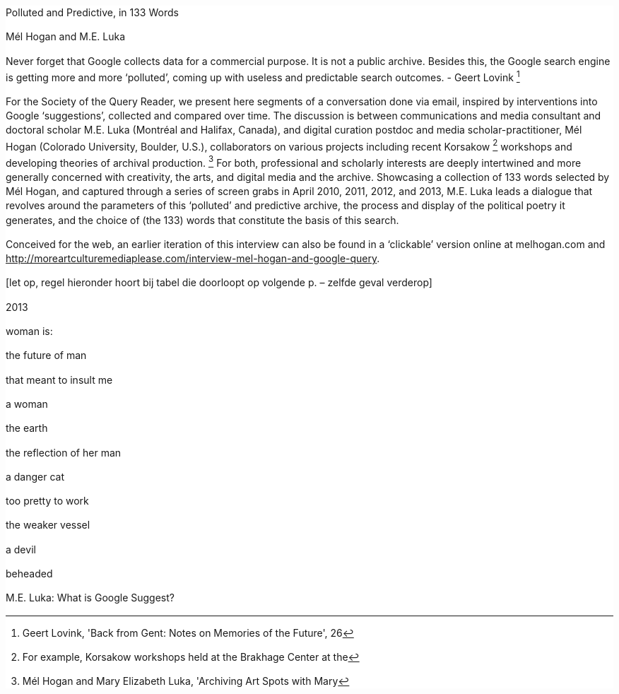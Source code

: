 Polluted and Predictive, in 133 Words

Mél Hogan and M.E. Luka

Never forget that Google collects data for a commercial purpose. It is
not a public archive. Besides this, the Google search engine is getting
more and more ‘polluted’, coming up with useless and predictable search
outcomes. - Geert Lovink [^1]

For the Society of the Query Reader, we present here segments of a
conversation done via email, inspired by interventions into Google
‘suggestions’, collected and compared over time. The discussion is
between communications and media consultant and doctoral scholar M.E.
Luka (Montréal and Halifax, Canada), and digital curation postdoc and
media scholar-practitioner, Mél Hogan (Colorado University, Boulder,
U.S.), collaborators on various projects including recent Korsakow
[^2] workshops and developing theories of archival
production. [^3] For both, professional and scholarly
interests are deeply intertwined and more generally concerned with
creativity, the arts, and digital media and the archive. Showcasing a
collection of 133 words selected by Mél Hogan, and captured through a
series of screen grabs in April 2010, 2011, 2012, and 2013, M.E. Luka
leads a dialogue that revolves around the parameters of this ‘polluted’
and predictive archive, the process and display of the political poetry
it generates, and the choice of (the 133) words that constitute the
basis of this search.

Conceived for the web, an earlier iteration of this interview can also
be found in a ‘clickable’ version online at melhogan.com and
http://moreartculturemediaplease.com/interview-mel-hogan-and-google-query.

[let op, regel hieronder hoort bij tabel die doorloopt op volgende p. –
zelfde geval verderop]

2013

woman is:

the future of man

that meant to insult me

a woman

the earth

the reflection of her man

a danger cat

too pretty to work

the weaker vessel

a devil

beheaded

M.E. Luka: What is Google Suggest?


[^1]: Geert Lovink, 'Back from Gent: Notes on Memories of the Future', 26
[^2]: For example, Korsakow workshops held at the Brakhage Center at the
[^3]: Mél Hogan and Mary Elizabeth Luka, 'Archiving Art Spots with Mary
[^4]: 'Pure Sadness: The Top 10 Google Searches', Geekologie.com, 12
[^5]: Jesus Diaz, 'Google Proves Humanity Is Sick and Sad Yet Absolutely
[^6]: See, https://twitter.com/search?q=%23sadgooglesearches&src=tren.
[^7]: Alexis Rhiannon, 'Other Sad Google Searches: Twitter Hashtag
[^8]: Thanks to Frédérick Belzile of BRUCE (http://vimeo.com/user5001083)
[^9]: Mary Fairchild, '“Love is Patient, Love is Blind” Bible Verse',
[^10]: See, http://www.rottentomatoes.com/m/love\_is\_all\_you\_need/.
[^11]: See, http://www.youtube.com/watch?v=j9J9rTZJBmw.
[^12]: Copies of the U2 music video are easily found on YouTube by
[^13]: See, for example, the Jack White music video on Vimeo,
[^14]: Benedict Anderson, Imagined Communities, London and New York: Verso,
[^15]: See an iteration of Google nation here:
[^16]: ^^'Death is Nothing at all', Poemhunter.com, 28 November 2004,
[^17]: See, https://soundcloud.com/clint-mansell/death-is-the-road-to-awe.
[^18]: See,
[^19]: See,
[^20]: See,
[^21]: Banana Yoshimoto, Kitchen, trans. Megan Backus, New York: Washington
[^22]: See, http://www.imdb.com/title/tt0772168/.
[^23]: See, http://www.youtube.com/watch?v=ssylkxyqB\_w.
[^24]: See, http://www.graceisoverrated.com/.
[^25]: Jake Paine, 'Webbie “Savage Life 4Ever” Release Date, Trill Fam
[^26]: See,
[^27]: See,
[^28]: See,
[^29]: 'Ernest Hemingway', BrainyQuote.com, Xplore Inc, 24 December 2013,
[^30]: 'Billy Graham', BrainyQuote.com, Xplore Inc, 24 December 2013,
[^31]: Sharon Ruhly, Orientations to Intercultural Communication, Chicago:
[^32]: Milton Bennett, 'Culture is Not Like an Iceberg', IDR Institute
[^33]: Jeannette Winterson, Written on the Body, Toronto: Random House of
[^34]: See, http://spectrum.library.concordia.ca/973890/.
[^35]: See, http://www.youtube.com/watch?v=v6O6UqLnZqI.
[^36]: I collect, more generally, as people do, to recall and remember
[^37]: See , http://screensaver.metazoa.org/about/.
[^38]: See,
[^39]: Mél Hogan, Crashing the Archive: A Research-Creation Intervention
[^40]: See, http://archinodes.com/.
[^41]: See, http://melhogan.com/website/sept-boulderflood/.
[^42]: See, http://www.youtube.com/watch?v=v6O6UqLnZqI.
[^43]: See ‘People this 2012 Hype is Shit!’,
[^44]: Also see:
[^45]: Examples can be found at
[^46]: Nora Young, The Virtual Self: How Our Digital Lives Are Altering the
[^47]: See Google Annual Search Statistics at
[^48]: See the Google Guide Online, http://www.googleguide.com/.
[^49]: See , http://www.google.com/corporate/tech.html.
[^50]: Siva Vaidhyanathan, The Googlization of Everything: (And Why We
[^51]: Despite this trend, or direction, Vaidhyanathan points out that for
[^52]: Vanessa Fox, 'Google Realtime Search Goes Missing', Search Engine
[^53]: Danny Sullivan, 'What Is Real Time Search? Definitions & Players',
[^54]: See, http://www.google.com/corporate/tech.html.
[^55]: See,
[^56]: Nancy Blachman and Jerry Peek, 'Cached Pages', Google Guide,
[^57]: John Battelle, The Search:
[^58]: Jeffrey Beall argues this in 'How Google Uses Metadata to Improve
[^59]: A similar discussion about Foucault and society is found in Lynne
[^60]: Stefanie Olsen, Google Cache Raises Copyright Concerns, CNET News, 9
[^61]: Olsen, Google Cache Raises Copyright Concerns.